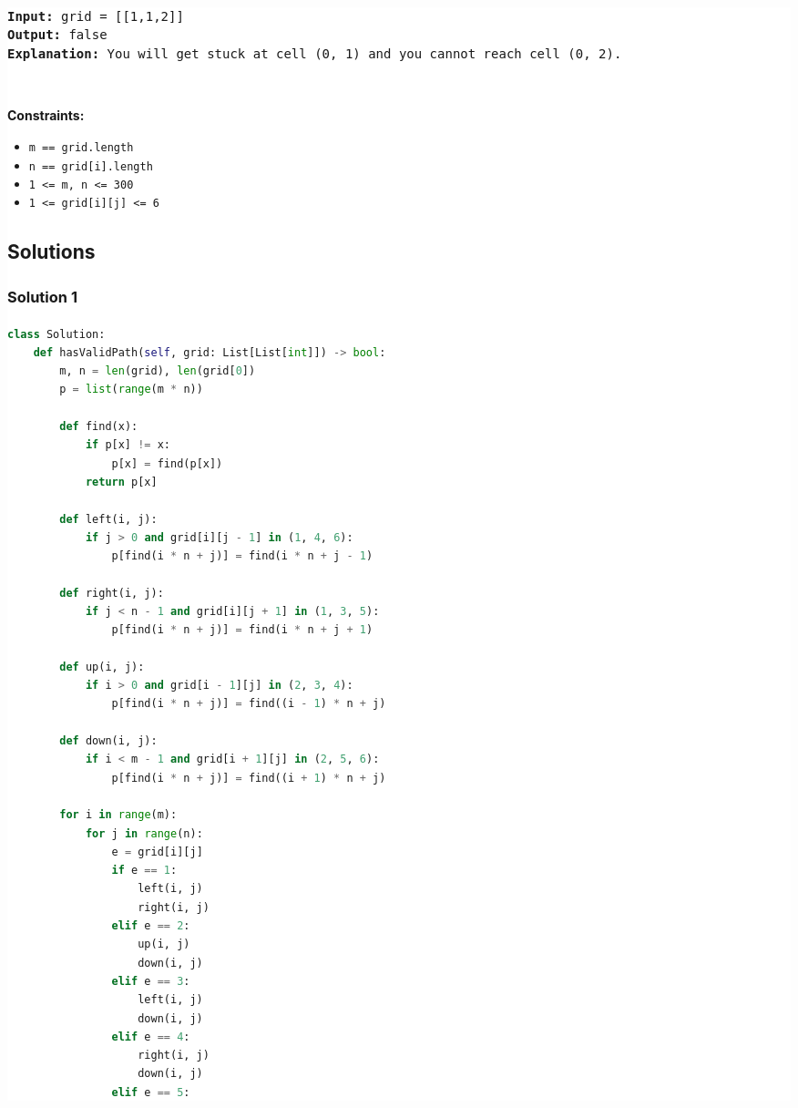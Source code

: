 <pre>
<strong>Input:</strong> grid = [[1,1,2]]
<strong>Output:</strong> false
<strong>Explanation:</strong> You will get stuck at cell (0, 1) and you cannot reach cell (0, 2).
</pre>

<p>&nbsp;</p>
<p><strong>Constraints:</strong></p>

<ul>
	<li><code>m == grid.length</code></li>
	<li><code>n == grid[i].length</code></li>
	<li><code>1 &lt;= m, n &lt;= 300</code></li>
	<li><code>1 &lt;= grid[i][j] &lt;= 6</code></li>
</ul>

## Solutions

### Solution 1



```python
class Solution:
    def hasValidPath(self, grid: List[List[int]]) -> bool:
        m, n = len(grid), len(grid[0])
        p = list(range(m * n))

        def find(x):
            if p[x] != x:
                p[x] = find(p[x])
            return p[x]

        def left(i, j):
            if j > 0 and grid[i][j - 1] in (1, 4, 6):
                p[find(i * n + j)] = find(i * n + j - 1)

        def right(i, j):
            if j < n - 1 and grid[i][j + 1] in (1, 3, 5):
                p[find(i * n + j)] = find(i * n + j + 1)

        def up(i, j):
            if i > 0 and grid[i - 1][j] in (2, 3, 4):
                p[find(i * n + j)] = find((i - 1) * n + j)

        def down(i, j):
            if i < m - 1 and grid[i + 1][j] in (2, 5, 6):
                p[find(i * n + j)] = find((i + 1) * n + j)

        for i in range(m):
            for j in range(n):
                e = grid[i][j]
                if e == 1:
                    left(i, j)
                    right(i, j)
                elif e == 2:
                    up(i, j)
                    down(i, j)
                elif e == 3:
                    left(i, j)
                    down(i, j)
                elif e == 4:
                    right(i, j)
                    down(i, j)
                elif e == 5:
```